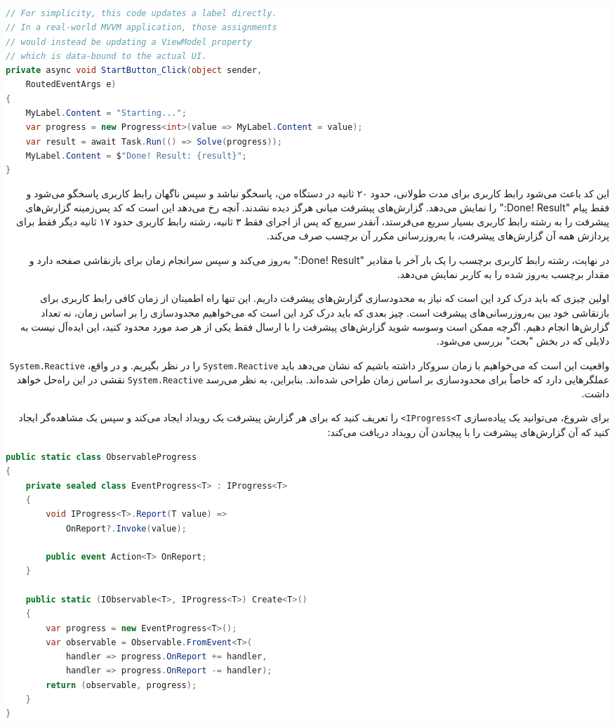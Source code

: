 </div>

<div dir="ltr" align="left">

```csharp
// For simplicity, this code updates a label directly.
// In a real-world MVVM application, those assignments
// would instead be updating a ViewModel property
// which is data-bound to the actual UI.
private async void StartButton_Click(object sender,
    RoutedEventArgs e)
{
    MyLabel.Content = "Starting...";
    var progress = new Progress<int>(value => MyLabel.Content = value);
    var result = await Task.Run(() => Solve(progress));
    MyLabel.Content = $"Done! Result: {result}";
}
```

</div>

<div dir="rtl" align="right">

این کد باعث می‌شود رابط کاربری برای مدت طولانی، حدود ۲۰ ثانیه در دستگاه من، پاسخگو نباشد و سپس ناگهان رابط کاربری پاسخگو می‌شود و فقط پیام "Done! Result:" را نمایش می‌دهد. گزارش‌های پیشرفت میانی هرگز دیده نشدند. آنچه رخ می‌دهد این است که کد پس‌زمینه گزارش‌های پیشرفت را به رشته رابط کاربری بسیار سریع می‌فرستد، آنقدر سریع که پس از اجرای فقط ۳ ثانیه، رشته رابط کاربری حدود ۱۷ ثانیه دیگر فقط برای پردازش همه آن گزارش‌های پیشرفت، با به‌روزرسانی مکرر آن برچسب صرف می‌کند.

در نهایت، رشته رابط کاربری برچسب را یک بار آخر با مقادیر "Done! Result:" به‌روز می‌کند و سپس سرانجام زمان برای بازنقاشی صفحه دارد و مقدار برچسب به‌روز شده را به کاربر نمایش می‌دهد.

اولین چیزی که باید درک کرد این است که نیاز به محدودسازی گزارش‌های پیشرفت داریم. این تنها راه اطمینان از زمان کافی رابط کاربری برای بازنقاشی خود بین به‌روزرسانی‌های پیشرفت است. چیز بعدی که باید درک کرد این است که می‌خواهیم محدودسازی را بر اساس زمان، نه تعداد گزارش‌ها انجام دهیم. اگرچه ممکن است وسوسه شوید گزارش‌های پیشرفت را با ارسال فقط یکی از هر صد مورد محدود کنید، این ایده‌آل نیست به دلایلی که در بخش "بحث" بررسی می‌شود.

واقعیت این است که می‌خواهیم با زمان سروکار داشته باشیم که نشان می‌دهد باید `System.Reactive` را در نظر بگیریم. و در واقع، `System.Reactive` عملگرهایی دارد که خاصاً برای محدودسازی بر اساس زمان طراحی شده‌اند. بنابراین، به نظر می‌رسد `System.Reactive` نقشی در این راه‌حل خواهد داشت.

برای شروع، می‌توانید یک پیاده‌سازی `IProgress<T>` را تعریف کنید که برای هر گزارش پیشرفت یک رویداد ایجاد می‌کند و سپس یک مشاهده‌گر ایجاد کنید که آن گزارش‌های پیشرفت را با پیچاندن آن رویداد دریافت می‌کند:

</div>

<div dir="ltr" align="left">

```csharp
public static class ObservableProgress
{
    private sealed class EventProgress<T> : IProgress<T>
    {
        void IProgress<T>.Report(T value) =>
            OnReport?.Invoke(value);

        public event Action<T> OnReport;
    }

    public static (IObservable<T>, IProgress<T>) Create<T>()
    {
        var progress = new EventProgress<T>();
        var observable = Observable.FromEvent<T>(
            handler => progress.OnReport += handler,
            handler => progress.OnReport -= handler);
        return (observable, progress);
    }
}
```